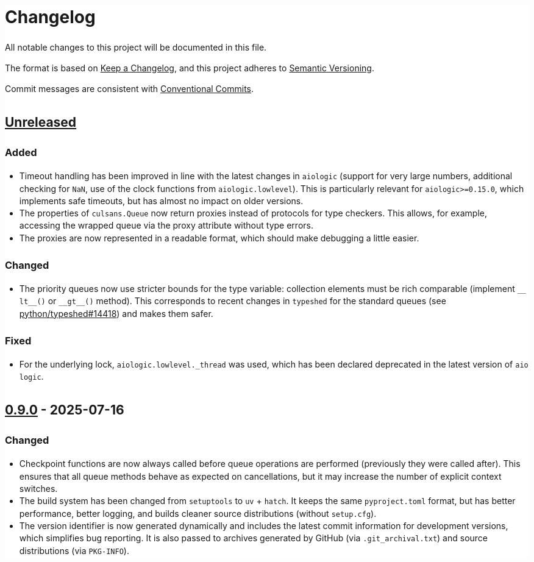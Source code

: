 

Changelog
=========

All notable changes to this project will be documented in this file.

The format is based on
[Keep a Changelog](https://keepachangelog.com/en/1.1.0/),
and this project adheres to
[Semantic Versioning](https://semver.org/spec/v2.0.0.html).

Commit messages are consistent with
[Conventional Commits](https://www.conventionalcommits.org/en/v1.0.0/).

[Unreleased]
------------

### Added

- Timeout handling has been improved in line with the latest changes in
  `aiologic` (support for very large numbers, additional checking for `NaN`,
  use of the clock functions from `aiologic.lowlevel`). This is particularly
  relevant for `aiologic>=0.15.0`, which implements safe timeouts, but has
  almost no impact on older versions.
- The properties of `culsans.Queue` now return proxies instead of protocols for
  type checkers. This allows, for example, accessing the wrapped queue via the
  proxy attribute without type errors.
- The proxies are now represented in a readable format, which should make
  debugging a little easier.

### Changed

- The priority queues now use stricter bounds for the type variable: collection
  elements must be rich comparable (implement `__lt__()` or `__gt__()` method).
  This corresponds to recent changes in `typeshed` for the standard queues (see
  [python/typeshed#14418](https://github.com/python/typeshed/issues/14418)) and
  makes them safer.

### Fixed

- For the underlying lock, `aiologic.lowlevel._thread` was used, which has been
  declared deprecated in the latest version of `aiologic`.

[0.9.0] - 2025-07-16
--------------------

### Changed

- Checkpoint functions are now always called before queue operations are
  performed (previously they were called after). This ensures that all queue
  methods behave as expected on cancellations, but it may increase the number
  of explicit context switches.
- The build system has been changed from `setuptools` to `uv` + `hatch`. It
  keeps the same `pyproject.toml` format, but has better performance, better
  logging, and builds cleaner source distributions (without `setup.cfg`).
- The version identifier is now generated dynamically and includes the latest
  commit information for development versions, which simplifies bug reporting.
  It is also passed to archives generated by GitHub (via `.git_archival.txt`)
  and source distributions (via `PKG-INFO`).


[unreleased]: https://github.com/x42005e1f/culsans/compare/0.9.0...HEAD
[0.9.0]: https://github.com/x42005e1f/culsans/compare/0.8.0...0.9.0
[0.8.0]: https://github.com/x42005e1f/culsans/compare/0.7.1...0.8.0
[0.7.1]: https://github.com/x42005e1f/culsans/compare/0.7.0...0.7.1
[0.7.0]: https://github.com/x42005e1f/culsans/compare/0.6.0...0.7.0
[0.6.0]: https://github.com/x42005e1f/culsans/compare/0.5.0...0.6.0
[0.5.0]: https://github.com/x42005e1f/culsans/compare/0.4.0...0.5.0
[0.4.0]: https://github.com/x42005e1f/culsans/compare/0.3.0...0.4.0
[0.3.0]: https://github.com/x42005e1f/culsans/compare/0.2.1...0.3.0
[0.2.1]: https://github.com/x42005e1f/culsans/compare/0.2.0...0.2.1
[0.2.0]: https://github.com/x42005e1f/culsans/compare/0.1.0...0.2.0
[0.1.0]: https://github.com/x42005e1f/culsans/releases/tag/0.1.0